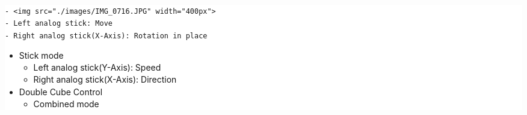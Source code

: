     - <img src="./images/IMG_0716.JPG" width="400px">
    - Left analog stick: Move
    - Right analog stick(X-Axis): Rotation in place
  - Stick mode
    - Left analog stick(Y-Axis): Speed
    - Right analog stick(X-Axis): Direction
- Double Cube Control
  - Combined mode